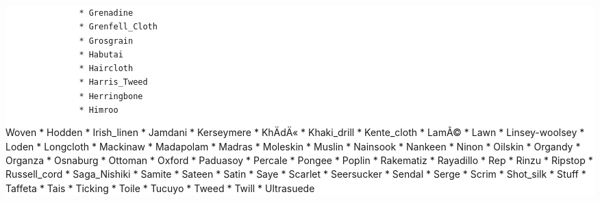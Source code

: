                    * Grenadine
                   * Grenfell_Cloth
                   * Grosgrain
                   * Habutai
                   * Haircloth
                   * Harris_Tweed
                   * Herringbone
                   * Himroo
Woven              * Hodden
                   * Irish_linen
                   * Jamdani
                   * Kerseymere
                   * KhÄdÄ«
                   * Khaki_drill
                   * Kente_cloth
                   * LamÃ©
                   * Lawn
                   * Linsey-woolsey
                   * Loden
                   * Longcloth
                   * Mackinaw
                   * Madapolam
                   * Madras
                   * Moleskin
                   * Muslin
                   * Nainsook
                   * Nankeen
                   * Ninon
                   * Oilskin
                   * Organdy
                   * Organza
                   * Osnaburg
                   * Ottoman
                   * Oxford
                   * Paduasoy
                   * Percale
                   * Pongee
                   * Poplin
                   * Rakematiz
                   * Rayadillo
                   * Rep
                   * Rinzu
                   * Ripstop
                   * Russell_cord
                   * Saga_Nishiki
                   * Samite
                   * Sateen
                   * Satin
                   * Saye
                   * Scarlet
                   * Seersucker
                   * Sendal
                   * Serge
                   * Scrim
                   * Shot_silk
                   * Stuff
                   * Taffeta
                   * Tais
                   * Ticking
                   * Toile
                   * Tucuyo
                   * Tweed
                   * Twill
                   * Ultrasuede